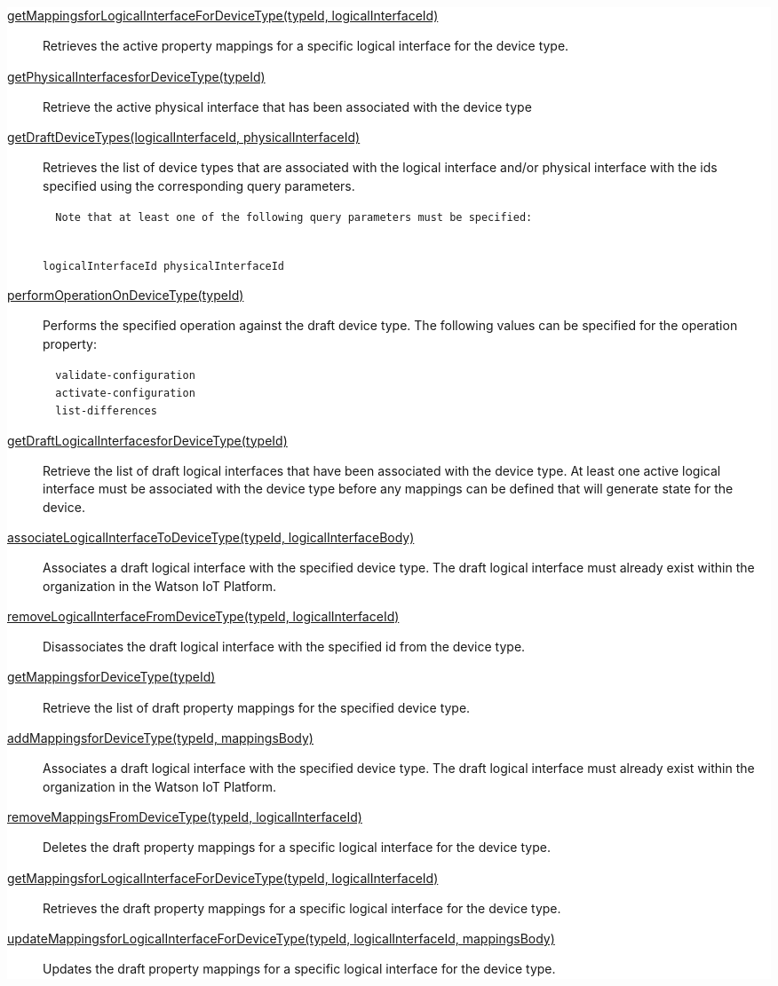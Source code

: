 <dt><a href="#getMappingsforLogicalInterfaceForDeviceType">getMappingsforLogicalInterfaceForDeviceType(typeId, logicalInterfaceId)</a></dt>
<dd><p>Retrieves the active property mappings for a specific logical interface for the device type.</p>
</dd>
<dt><a href="#getPhysicalInterfacesforDeviceType">getPhysicalInterfacesforDeviceType(typeId)</a></dt>
<dd><p>Retrieve the active physical interface that has been associated with the device type</p>
</dd>
<dt><a href="#getDraftDeviceTypes">getDraftDeviceTypes(logicalInterfaceId, physicalInterfaceId)</a></dt>
<dd><p>Retrieves the list of device types that are associated with the logical interface and/or physical interface with the ids specified using the corresponding query parameters.</p>
<pre><code>  Note that at least one of the following query parameters must be specified:

  logicalInterfaceId
  physicalInterfaceId
</code></pre></dd>
<dt><a href="#performOperationOnDeviceType">performOperationOnDeviceType(typeId)</a></dt>
<dd><p>Performs the specified operation against the draft device type. The following values can be specified for the operation property:</p>
<pre><code>  validate-configuration
  activate-configuration
  list-differences
</code></pre></dd>
<dt><a href="#getDraftLogicalInterfacesforDeviceType">getDraftLogicalInterfacesforDeviceType(typeId)</a></dt>
<dd><p>Retrieve the list of draft logical interfaces that have been associated with the device type. At least one
active logical interface must be associated with the device type before any mappings can be defined that will
generate state for the device.</p>
</dd>
<dt><a href="#associateLogicalInterfaceToDeviceType">associateLogicalInterfaceToDeviceType(typeId, logicalInterfaceBody)</a></dt>
<dd><p>Associates a draft logical interface with the specified device type. The draft logical
    interface must already exist within the organization in the Watson IoT Platform.</p>
</dd>
<dt><a href="#removeLogicalInterfaceFromDeviceType">removeLogicalInterfaceFromDeviceType(typeId, logicalInterfaceId)</a></dt>
<dd><p>Disassociates the draft logical interface with the specified id from the device type.</p>
</dd>
<dt><a href="#getMappingsforDeviceType">getMappingsforDeviceType(typeId)</a></dt>
<dd><p>Retrieve the list of draft property mappings for the specified device type.</p>
</dd>
<dt><a href="#addMappingsforDeviceType">addMappingsforDeviceType(typeId, mappingsBody)</a></dt>
<dd><p>Associates a draft logical interface with the specified device type. The draft logical
    interface must already exist within the organization in the Watson IoT Platform.</p>
</dd>
<dt><a href="#removeMappingsFromDeviceType">removeMappingsFromDeviceType(typeId, logicalInterfaceId)</a></dt>
<dd><p>Deletes the draft property mappings for a specific logical interface for the device type.</p>
</dd>
<dt><a href="#getMappingsforLogicalInterfaceForDeviceType">getMappingsforLogicalInterfaceForDeviceType(typeId, logicalInterfaceId)</a></dt>
<dd><p>Retrieves the draft property mappings for a specific logical interface for the device type.</p>
</dd>
<dt><a href="#updateMappingsforLogicalInterfaceForDeviceType">updateMappingsforLogicalInterfaceForDeviceType(typeId, logicalInterfaceId, mappingsBody)</a></dt>
<dd><p>Updates the draft property mappings for a specific logical interface for the device type.</p>
</dd>